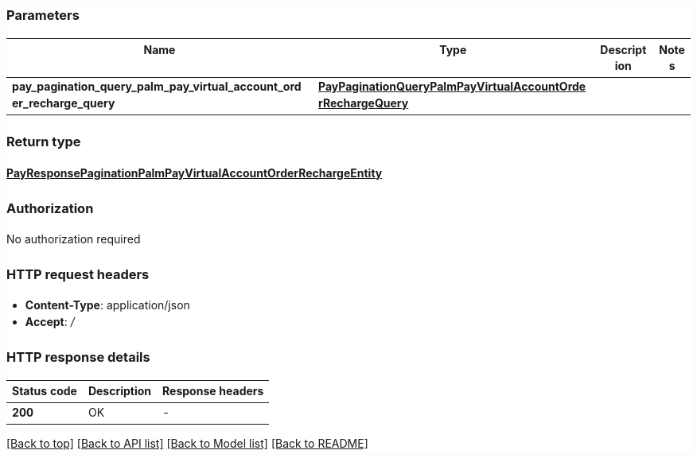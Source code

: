

### Parameters


Name | Type | Description  | Notes
------------- | ------------- | ------------- | -------------
 **pay_pagination_query_palm_pay_virtual_account_order_recharge_query** | [**PayPaginationQueryPalmPayVirtualAccountOrderRechargeQuery**](PayPaginationQueryPalmPayVirtualAccountOrderRechargeQuery.md)|  | 

### Return type

[**PayResponsePaginationPalmPayVirtualAccountOrderRechargeEntity**](PayResponsePaginationPalmPayVirtualAccountOrderRechargeEntity.md)

### Authorization

No authorization required

### HTTP request headers

 - **Content-Type**: application/json
 - **Accept**: */*

### HTTP response details

| Status code | Description | Response headers |
|-------------|-------------|------------------|
**200** | OK |  -  |

[[Back to top]](#) [[Back to API list]](../README.md#documentation-for-api-endpoints) [[Back to Model list]](../README.md#documentation-for-models) [[Back to README]](../README.md)

